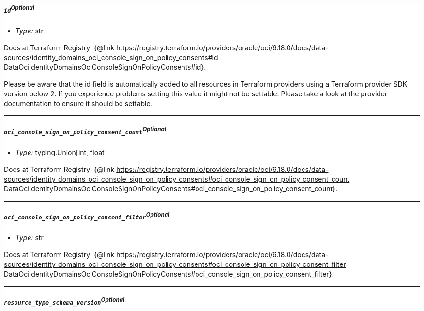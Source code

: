 
##### `id`<sup>Optional</sup> <a name="id" id="rhizo-co-terraform-provider-oci.dataOciIdentityDomainsOciConsoleSignOnPolicyConsents.DataOciIdentityDomainsOciConsoleSignOnPolicyConsents.Initializer.parameter.id"></a>

- *Type:* str

Docs at Terraform Registry: {@link https://registry.terraform.io/providers/oracle/oci/6.18.0/docs/data-sources/identity_domains_oci_console_sign_on_policy_consents#id DataOciIdentityDomainsOciConsoleSignOnPolicyConsents#id}.

Please be aware that the id field is automatically added to all resources in Terraform providers using a Terraform provider SDK version below 2.
If you experience problems setting this value it might not be settable. Please take a look at the provider documentation to ensure it should be settable.

---

##### `oci_console_sign_on_policy_consent_count`<sup>Optional</sup> <a name="oci_console_sign_on_policy_consent_count" id="rhizo-co-terraform-provider-oci.dataOciIdentityDomainsOciConsoleSignOnPolicyConsents.DataOciIdentityDomainsOciConsoleSignOnPolicyConsents.Initializer.parameter.ociConsoleSignOnPolicyConsentCount"></a>

- *Type:* typing.Union[int, float]

Docs at Terraform Registry: {@link https://registry.terraform.io/providers/oracle/oci/6.18.0/docs/data-sources/identity_domains_oci_console_sign_on_policy_consents#oci_console_sign_on_policy_consent_count DataOciIdentityDomainsOciConsoleSignOnPolicyConsents#oci_console_sign_on_policy_consent_count}.

---

##### `oci_console_sign_on_policy_consent_filter`<sup>Optional</sup> <a name="oci_console_sign_on_policy_consent_filter" id="rhizo-co-terraform-provider-oci.dataOciIdentityDomainsOciConsoleSignOnPolicyConsents.DataOciIdentityDomainsOciConsoleSignOnPolicyConsents.Initializer.parameter.ociConsoleSignOnPolicyConsentFilter"></a>

- *Type:* str

Docs at Terraform Registry: {@link https://registry.terraform.io/providers/oracle/oci/6.18.0/docs/data-sources/identity_domains_oci_console_sign_on_policy_consents#oci_console_sign_on_policy_consent_filter DataOciIdentityDomainsOciConsoleSignOnPolicyConsents#oci_console_sign_on_policy_consent_filter}.

---

##### `resource_type_schema_version`<sup>Optional</sup> <a name="resource_type_schema_version" id="rhizo-co-terraform-provider-oci.dataOciIdentityDomainsOciConsoleSignOnPolicyConsents.DataOciIdentityDomainsOciConsoleSignOnPolicyConsents.Initializer.parameter.resourceTypeSchemaVersion"></a>
